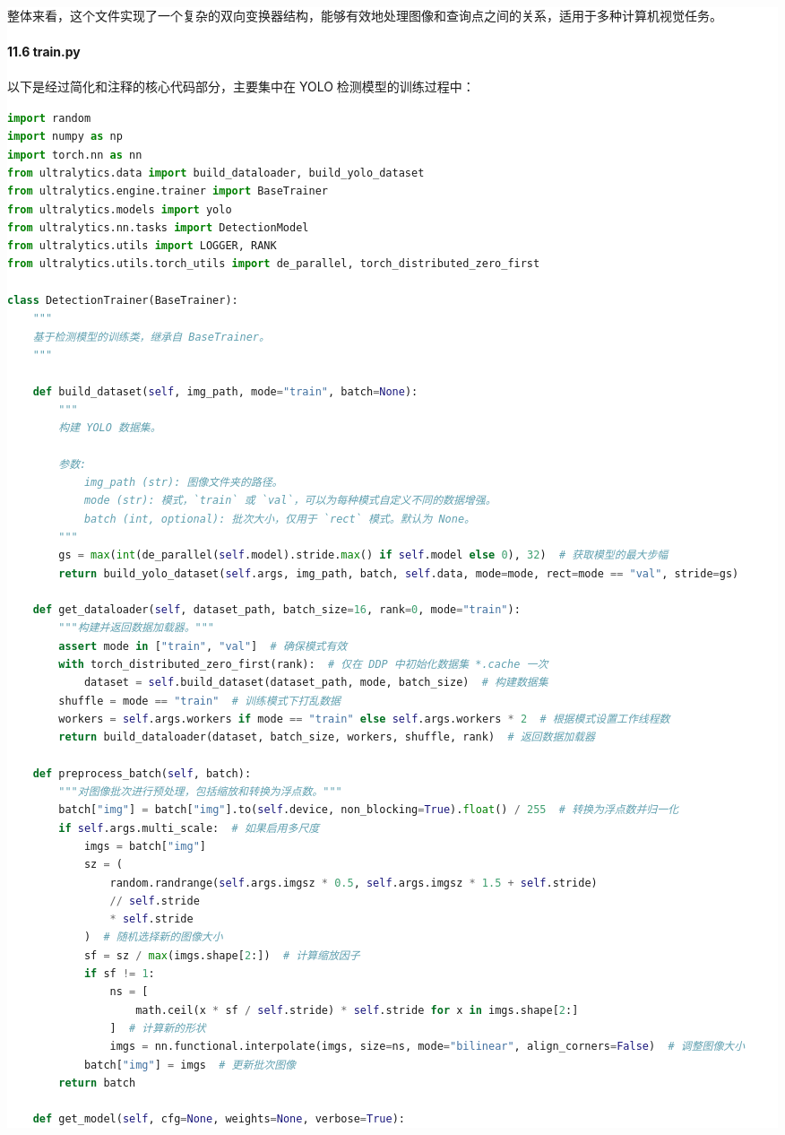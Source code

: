 整体来看，这个文件实现了一个复杂的双向变换器结构，能够有效地处理图像和查询点之间的关系，适用于多种计算机视觉任务。

#### 11.6 train.py

以下是经过简化和注释的核心代码部分，主要集中在 YOLO 检测模型的训练过程中：

```python
import random
import numpy as np
import torch.nn as nn
from ultralytics.data import build_dataloader, build_yolo_dataset
from ultralytics.engine.trainer import BaseTrainer
from ultralytics.models import yolo
from ultralytics.nn.tasks import DetectionModel
from ultralytics.utils import LOGGER, RANK
from ultralytics.utils.torch_utils import de_parallel, torch_distributed_zero_first

class DetectionTrainer(BaseTrainer):
    """
    基于检测模型的训练类，继承自 BaseTrainer。
    """

    def build_dataset(self, img_path, mode="train", batch=None):
        """
        构建 YOLO 数据集。

        参数:
            img_path (str): 图像文件夹的路径。
            mode (str): 模式，`train` 或 `val`，可以为每种模式自定义不同的数据增强。
            batch (int, optional): 批次大小，仅用于 `rect` 模式。默认为 None。
        """
        gs = max(int(de_parallel(self.model).stride.max() if self.model else 0), 32)  # 获取模型的最大步幅
        return build_yolo_dataset(self.args, img_path, batch, self.data, mode=mode, rect=mode == "val", stride=gs)

    def get_dataloader(self, dataset_path, batch_size=16, rank=0, mode="train"):
        """构建并返回数据加载器。"""
        assert mode in ["train", "val"]  # 确保模式有效
        with torch_distributed_zero_first(rank):  # 仅在 DDP 中初始化数据集 *.cache 一次
            dataset = self.build_dataset(dataset_path, mode, batch_size)  # 构建数据集
        shuffle = mode == "train"  # 训练模式下打乱数据
        workers = self.args.workers if mode == "train" else self.args.workers * 2  # 根据模式设置工作线程数
        return build_dataloader(dataset, batch_size, workers, shuffle, rank)  # 返回数据加载器

    def preprocess_batch(self, batch):
        """对图像批次进行预处理，包括缩放和转换为浮点数。"""
        batch["img"] = batch["img"].to(self.device, non_blocking=True).float() / 255  # 转换为浮点数并归一化
        if self.args.multi_scale:  # 如果启用多尺度
            imgs = batch["img"]
            sz = (
                random.randrange(self.args.imgsz * 0.5, self.args.imgsz * 1.5 + self.stride)
                // self.stride
                * self.stride
            )  # 随机选择新的图像大小
            sf = sz / max(imgs.shape[2:])  # 计算缩放因子
            if sf != 1:
                ns = [
                    math.ceil(x * sf / self.stride) * self.stride for x in imgs.shape[2:]
                ]  # 计算新的形状
                imgs = nn.functional.interpolate(imgs, size=ns, mode="bilinear", align_corners=False)  # 调整图像大小
            batch["img"] = imgs  # 更新批次图像
        return batch

    def get_model(self, cfg=None, weights=None, verbose=True):
```
